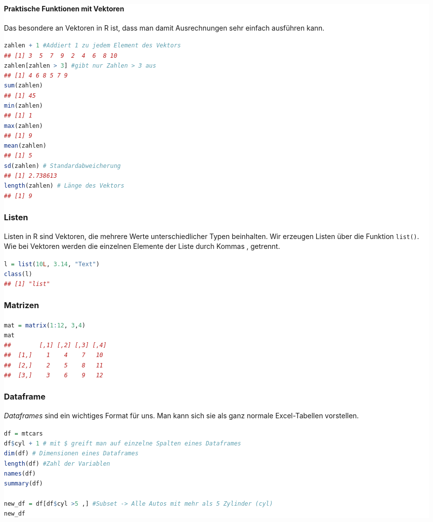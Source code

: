#### Praktische Funktionen mit Vektoren

Das besondere an Vektoren in R ist, dass man damit Ausrechnungen sehr einfach ausführen kann. 

```r
zahlen + 1 #Addiert 1 zu jedem Element des Vektors 
## [1] 3  5  7  9  2  4  6  8 10
zahlen[zahlen > 3] #gibt nur Zahlen > 3 aus
## [1] 4 6 8 5 7 9
sum(zahlen)
## [1] 45
min(zahlen)
## [1] 1
max(zahlen)
## [1] 9
mean(zahlen)
## [1] 5
sd(zahlen) # Standardabweicherung
## [1] 2.738613
length(zahlen) # Länge des Vektors 
## [1] 9
```

### Listen

Listen in R sind Vektoren, die mehrere Werte unterschiedlicher Typen beinhalten. Wir erzeugen Listen über die Funktion `list()`. Wie bei Vektoren werden die einzelnen Elemente der Liste durch Kommas , getrennt.

```r
l = list(10L, 3.14, "Text")
class(l)
## [1] "list"
```

### Matrizen

```r
mat = matrix(1:12, 3,4)
mat
##        [,1] [,2] [,3] [,4]
##  [1,]    1    4    7   10
##  [2,]    2    5    8   11
##  [3,]    3    6    9   12
```

### Dataframe

*Dataframes* sind ein wichtiges Format für uns. Man kann sich sie als ganz normale Excel-Tabellen vorstellen.   

```r
df = mtcars
df$cyl + 1 # mit $ greift man auf einzelne Spalten eines Dataframes
dim(df) # Dimensionen eines Dataframes 
length(df) #Zahl der Variablen
names(df)
summary(df)

new_df = df[df$cyl >5 ,] #Subset -> Alle Autos mit mehr als 5 Zylinder (cyl)
new_df
```
